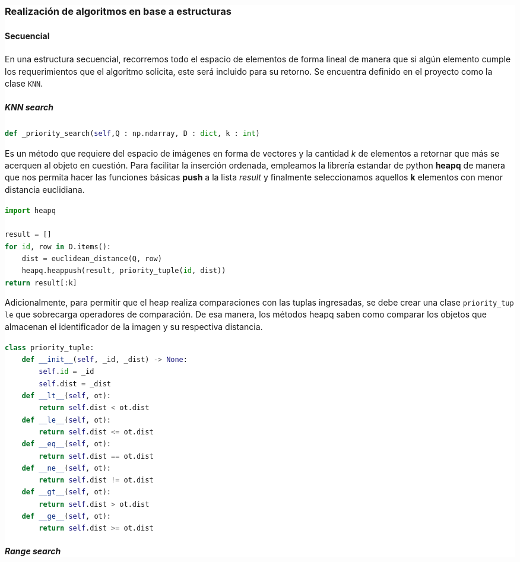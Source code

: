 ### Realización de algoritmos en base a estructuras

#### Secuencial

En una estructura secuencial, recorremos todo el espacio de elementos de forma lineal de manera que si algún elemento cumple los requerimientos que el algoritmo solicita, este será incluido para su retorno. Se encuentra definido en el proyecto como la clase ```KNN```.

##### KNN search

```py
def _priority_search(self,Q : np.ndarray, D : dict, k : int)
```
Es un método que requiere del espacio de imágenes en forma de vectores y la cantidad *k* de elementos a retornar que más se acerquen al objeto en cuestión. Para facilitar la inserción ordenada, empleamos la librería estandar de python **heapq** de manera que nos permita hacer las funciones básicas **push** a la lista *result* y finalmente seleccionamos aquellos **k** elementos con menor distancia euclidiana.
```py
import heapq

result = []
for id, row in D.items():
    dist = euclidean_distance(Q, row)
    heapq.heappush(result, priority_tuple(id, dist))
return result[:k]
```

Adicionalmente, para permitir que el heap realiza comparaciones con las tuplas ingresadas, se debe crear una clase ```priority_tuple``` que sobrecarga operadores de comparación. De esa manera, los métodos heapq saben como comparar los objetos que almacenan el identificador de la imagen y su respectiva distancia.   

```py
class priority_tuple:
    def __init__(self, _id, _dist) -> None:
        self.id = _id
        self.dist = _dist
    def __lt__(self, ot):
        return self.dist < ot.dist
    def __le__(self, ot):
        return self.dist <= ot.dist
    def __eq__(self, ot):
        return self.dist == ot.dist
    def __ne__(self, ot):
        return self.dist != ot.dist
    def __gt__(self, ot):
        return self.dist > ot.dist
    def __ge__(self, ot):
        return self.dist >= ot.dist
```

##### Range search
